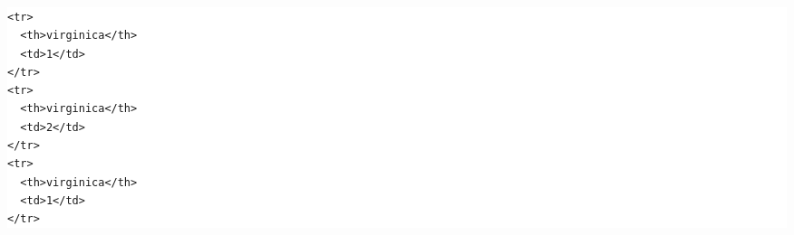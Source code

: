     <tr>
      <th>virginica</th>
      <td>1</td>
    </tr>
    <tr>
      <th>virginica</th>
      <td>2</td>
    </tr>
    <tr>
      <th>virginica</th>
      <td>1</td>
    </tr>
  </tbody>
</table>

